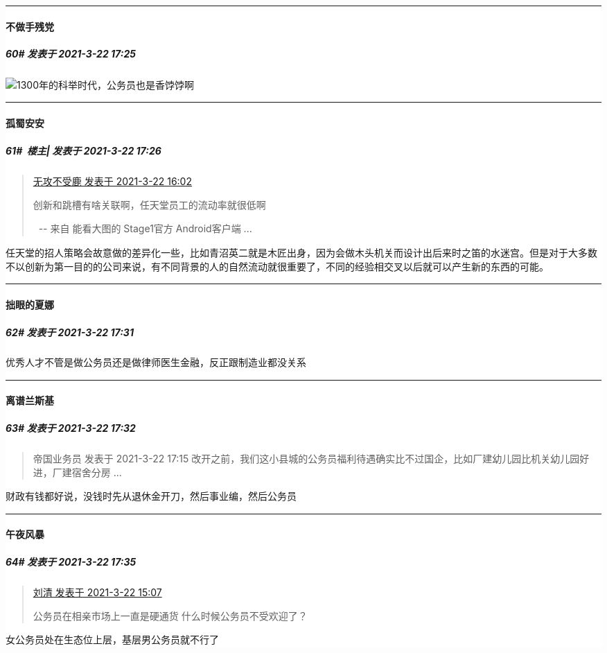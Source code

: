 -----

####  不做手残党  
##### 60#       发表于 2021-3-22 17:25


<img src="https://static.saraba1st.com/image/smiley/face2017/067.png" referrerpolicy="no-referrer">1300年的科举时代，公务员也是香饽饽啊


-----

####  孤蜀安安  
##### 61#         楼主| 发表于 2021-3-22 17:26


<blockquote><a href="httphttps://bbs.saraba1st.com/2b/forum.php?mod=redirect&amp;goto=findpost&amp;pid=50700579&amp;ptid=1994388" target="_blank">无攻不受鹿 发表于 2021-3-22 16:02</a>

创新和跳槽有啥关联啊，任天堂员工的流动率就很低啊


  -- 来自 能看大图的 Stage1官方 Android客户端 ...</blockquote>
任天堂的招人策略会故意做的差异化一些，比如青沼英二就是木匠出身，因为会做木头机关而设计出后来时之笛的水迷宫。但是对于大多数不以创新为第一目的的公司来说，有不同背景的人的自然流动就很重要了，不同的经验相交叉以后就可以产生新的东西的可能。


-----

####  拙眼的夏娜  
##### 62#       发表于 2021-3-22 17:31


优秀人才不管是做公务员还是做律师医生金融，反正跟制造业都没关系


-----

####  离谱兰斯基  
##### 63#       发表于 2021-3-22 17:32


<blockquote>帝国业务员 发表于 2021-3-22 17:15
改开之前，我们这小县城的公务员福利待遇确实比不过国企，比如厂建幼儿园比机关幼儿园好进，厂建宿舍分房 ...</blockquote>
财政有钱都好说，没钱时先从退休金开刀，然后事业编，然后公务员


-----

####  午夜风暴  
##### 64#       发表于 2021-3-22 17:35


<blockquote><a href="httphttps://bbs.saraba1st.com/2b/forum.php?mod=redirect&amp;goto=findpost&amp;pid=50700054&amp;ptid=1994388" target="_blank">刘清 发表于 2021-3-22 15:07</a>

公务员在相亲市场上一直是硬通货 什么时候公务员不受欢迎了？</blockquote>
女公务员处在生态位上层，基层男公务员就不行了

